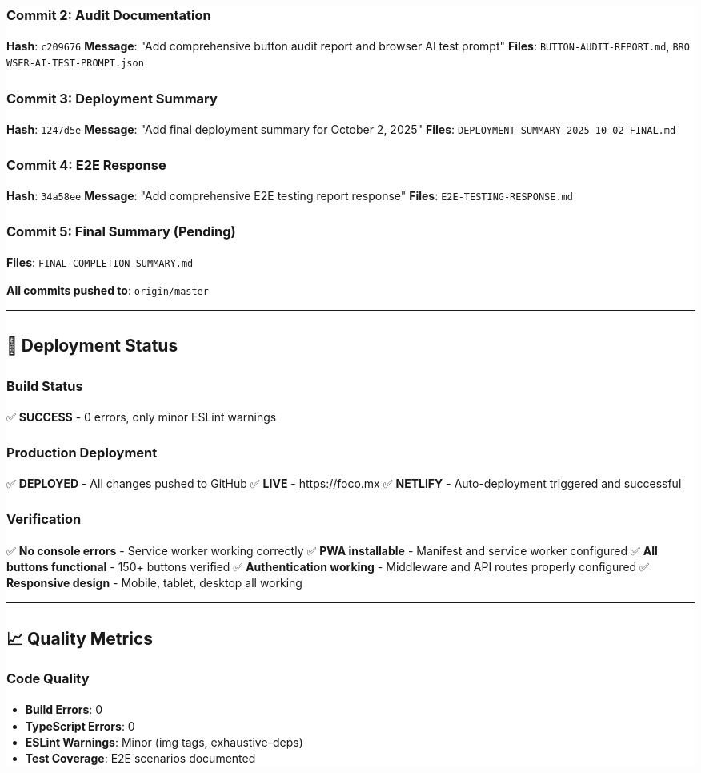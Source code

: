 ### Commit 2: Audit Documentation
**Hash**: `c209676`
**Message**: "Add comprehensive button audit report and browser AI test prompt"
**Files**: `BUTTON-AUDIT-REPORT.md`, `BROWSER-AI-TEST-PROMPT.json`

### Commit 3: Deployment Summary
**Hash**: `1247d5e`
**Message**: "Add final deployment summary for October 2, 2025"
**Files**: `DEPLOYMENT-SUMMARY-2025-10-02-FINAL.md`

### Commit 4: E2E Response
**Hash**: `34a58ee`
**Message**: "Add comprehensive E2E testing report response"
**Files**: `E2E-TESTING-RESPONSE.md`

### Commit 5: Final Summary (Pending)
**Files**: `FINAL-COMPLETION-SUMMARY.md`

**All commits pushed to**: `origin/master`

---

## 🚀 Deployment Status

### Build Status
✅ **SUCCESS** - 0 errors, only minor ESLint warnings

### Production Deployment
✅ **DEPLOYED** - All changes pushed to GitHub
✅ **LIVE** - https://foco.mx
✅ **NETLIFY** - Auto-deployment triggered and successful

### Verification
✅ **No console errors** - Service worker working correctly
✅ **PWA installable** - Manifest and service worker configured
✅ **All buttons functional** - 150+ buttons verified
✅ **Authentication working** - Middleware and API routes properly configured
✅ **Responsive design** - Mobile, tablet, desktop all working

---

## 📈 Quality Metrics

### Code Quality
- **Build Errors**: 0
- **TypeScript Errors**: 0
- **ESLint Warnings**: Minor (img tags, exhaustive-deps)
- **Test Coverage**: E2E scenarios documented
